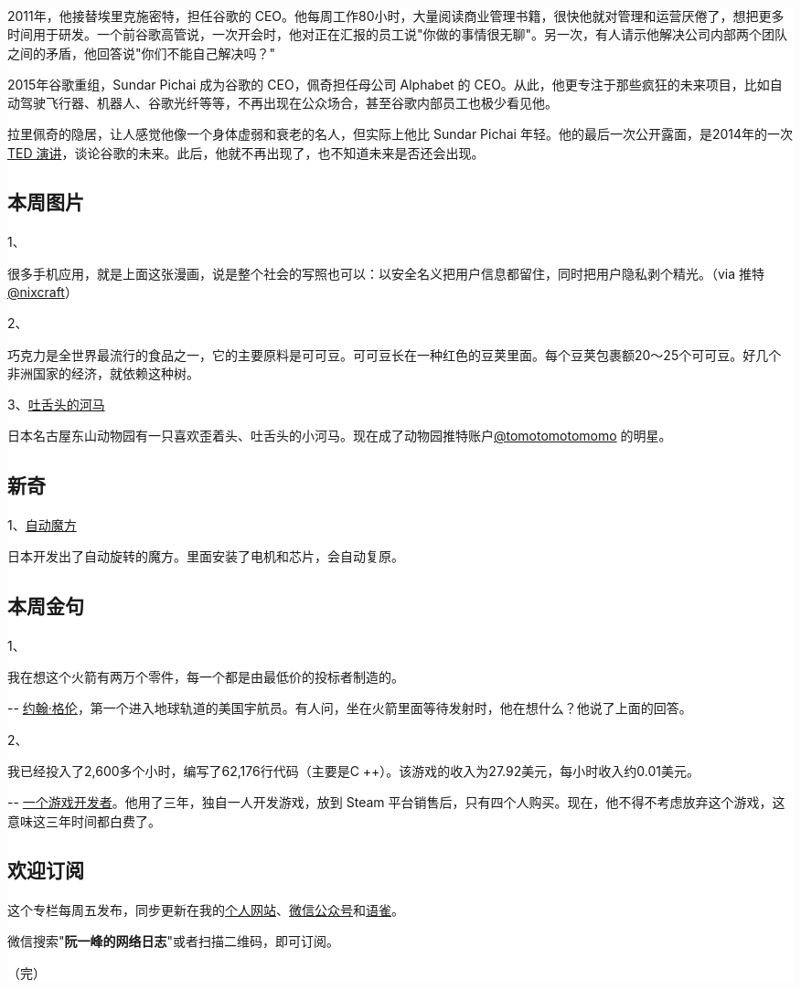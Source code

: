 
2011年，他接替埃里克施密特，担任谷歌的 CEO。他每周工作80小时，大量阅读商业管理书籍，很快他就对管理和运营厌倦了，想把更多时间用于研发。一个前谷歌高管说，一次开会时，他对正在汇报的员工说"你做的事情很无聊"。另一次，有人请示他解决公司内部两个团队之间的矛盾，他回答说"你们不能自己解决吗？"

2015年谷歌重组，Sundar Pichai 成为谷歌的 CEO，佩奇担任母公司 Alphabet 的 CEO。从此，他更专注于那些疯狂的未来项目，比如自动驾驶飞行器、机器人、谷歌光纤等等，不再出现在公众场合，甚至谷歌内部员工也极少看见他。

拉里佩奇的隐居，让人感觉他像一个身体虚弱和衰老的名人，但实际上他比 Sundar Pichai 年轻。他的最后一次公开露面，是2014年的一次[TED 演讲](https://www.youtube.com/watch?v=mArrNRWQEso)，谈论谷歌的未来。此后，他就不再出现了，也不知道未来是否还会出现。


## 本周图片

1、


很多手机应用，就是上面这张漫画，说是整个社会的写照也可以：以安全名义把用户信息都留住，同时把用户隐私剥个精光。（via 推特[@nixcraft](https://twitter.com/nixcraft/status/1040536061590622208)）

2、

巧克力是全世界最流行的食品之一，它的主要原料是可可豆。可可豆长在一种红色的豆荚里面。每个豆荚包裹额20～25个可可豆。好几个非洲国家的经济，就依赖这种树。



3、[吐舌头的河马](https://twitter.com/tomotomotomomo)

日本名古屋东山动物园有一只喜欢歪着头、吐舌头的小河马。现在成了动物园推特账户[@tomotomotomomo](https://twitter.com/tomotomotomomo) 的明星。



## 新奇

1、[自动魔方](https://media.dmm-make.com/item/4462/)



日本开发出了自动旋转的魔方。里面安装了电机和芯片，会自动复原。

## 本周金句

1、

我在想这个火箭有两万个零件，每一个都是由最低价的投标者制造的。

-- [约翰·格伦](https://www.wired.co.uk/article/space-tourism-mars-colonies-spacex-nasa-martin-rees)，第一个进入地球轨道的美国宇航员。有人问，坐在火箭里面等待发射时，他在想什么？他说了上面的回答。

2、

我已经投入了2,600多个小时，编写了62,176行代码（主要是C ++）。该游戏的收入为27.92美元，每小时收入约0.01美元。

-- [一个游戏开发者](https://infinitroid.com/blog/posts/did_i_just_waste_3_years)。他用了三年，独自一人开发游戏，放到 Steam 平台销售后，只有四个人购买。现在，他不得不考虑放弃这个游戏，这意味这三年时间都白费了。

## 欢迎订阅

这个专栏每周五发布，同步更新在我的[个人网站](http://www.ruanyifeng.com/blog)、[微信公众号](http://weixin.sogou.com/weixin?query=%E9%98%AE%E4%B8%80%E5%B3%B0%E7%9A%84%E7%BD%91%E7%BB%9C%E6%97%A5%E5%BF%97)和[语雀](https://yuque.com/ruanyf/share/)。

微信搜索"__阮一峰的网络日志__"或者扫描二维码，即可订阅。


（完）


